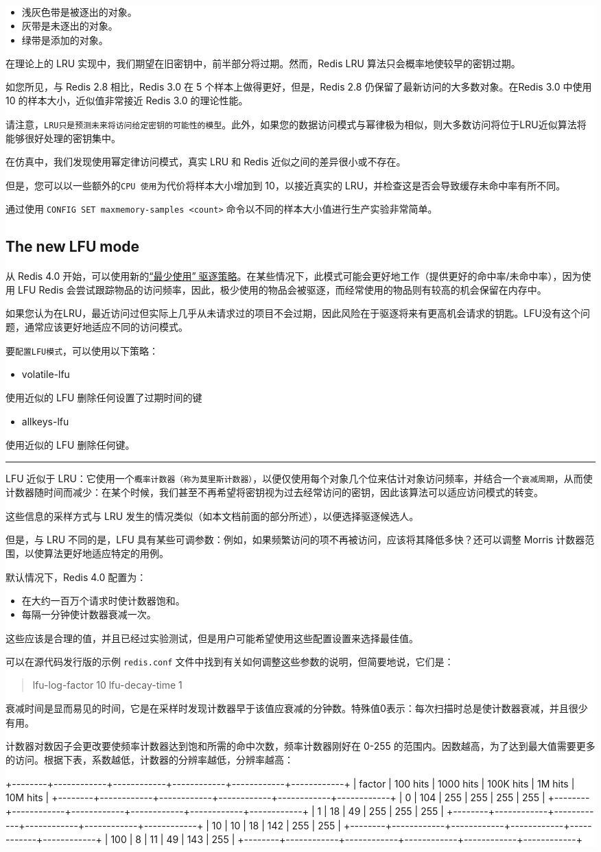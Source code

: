 - 浅灰色带是被逐出的对象。
- 灰带是未逐出的对象。
- 绿带是添加的对象。

在理论上的 LRU 实现中，我们期望在旧密钥中，前半部分将过期。然而，Redis LRU 算法只会概率地使较早的密钥过期。

如您所见，与 Redis 2.8 相比，Redis 3.0 在 5 个样本上做得更好，但是，Redis 2.8 仍保留了最新访问的大多数对象。在Redis 3.0 中使用 10 的样本大小，近似值非常接近 Redis 3.0 的理论性能。

请注意，`LRU只是预测未来将访问给定密钥的可能性的模型`。此外，如果您的数据访问模式与幂律极为相似，则大多数访问将位于LRU近似算法将能够很好处理的密钥集中。

在仿真中，我们发现使用幂定律访问模式，真实 LRU 和 Redis 近似之间的差异很小或不存在。

但是，您可以以一些额外的`CPU 使用`为代价将样本大小增加到 10，以接近真实的 LRU，并检查这是否会导致缓存未命中率有所不同。

通过使用 `CONFIG SET maxmemory-samples <count>` 命令以不同的样本大小值进行生产实验非常简单。

## The new LFU mode

从 Redis 4.0 开始，可以使用新的[“最少使用” 驱逐策略](http://antirez.com/news/109)。在某些情况下，此模式可能会更好地工作（提供更好的命中率/未命中率），因为使用 LFU Redis 会尝试跟踪物品的访问频率，因此，极少使用的物品会被驱逐，而经常使用的物品则有较高的机会保留在内存中。

如果您认为在LRU，最近访问过但实际上几乎从未请求过的项目不会过期，因此风险在于驱逐将来有更高机会请求的钥匙。LFU没有这个问题，通常应该更好地适应不同的访问模式。

要`配置LFU模式`，可以使用以下策略：

- volatile-lfu

使用近似的 LFU 删除任何设置了过期时间的键

- allkeys-lfu

使用近似的 LFU 删除任何键。

---

LFU 近似于 LRU：它使用一个`概率计数器（称为莫里斯计数器）`，以便仅使用每个对象几个位来估计对象访问频率，并结合一个`衰减周期`，从而使计数器随时间而减少：在某个时候，我们甚至不再希望将密钥视为过去经常访问的密钥，因此该算法可以适应访问模式的转变。

这些信息的采样方式与 LRU 发生的情况类似（如本文档前面的部分所述），以便选择驱逐候选人。

但是，与 LRU 不同的是，LFU 具有某些可调参数：例如，如果频繁访问的项不再被访问，应该将其降低多快？还可以调整 Morris 计数器范围，以使算法更好地适应特定的用例。

默认情况下，Redis 4.0 配置为：

- 在大约一百万个请求时使计数器饱和。
- 每隔一分钟使计数器衰减一次。

这些应该是合理的值，并且已经过实验测试，但是用户可能希望使用这些配置设置来选择最佳值。

可以在源代码发行版的示例 `redis.conf` 文件中找到有关如何调整这些参数的说明，但简要地说，它们是：

> lfu-log-factor 10
> lfu-decay-time 1

衰减时间是显而易见的时间，它是在采样时发现计数器早于该值应衰减的分钟数。特殊值0表示：每次扫描时总是使计数器衰减，并且很少有用。

计数器对数因子会更改要使频率计数器达到饱和所需的命中次数，频率计数器刚好在 0-255 的范围内。因数越高，为了达到最大值需要更多的访问。根据下表，系数越低，计数器的分辨率越低，分辨率越高：

+--------+------------+------------+------------+------------+------------+
| factor | 100 hits   | 1000 hits  | 100K hits  | 1M hits    | 10M hits   |
+--------+------------+------------+------------+------------+------------+
| 0      | 104        | 255        | 255        | 255        | 255        |
+--------+------------+------------+------------+------------+------------+
| 1      | 18         | 49         | 255        | 255        | 255        |
+--------+------------+------------+------------+------------+------------+
| 10     | 10         | 18         | 142        | 255        | 255        |
+--------+------------+------------+------------+------------+------------+
| 100    | 8          | 11         | 49         | 143        | 255        |
+--------+------------+------------+------------+------------+------------+
